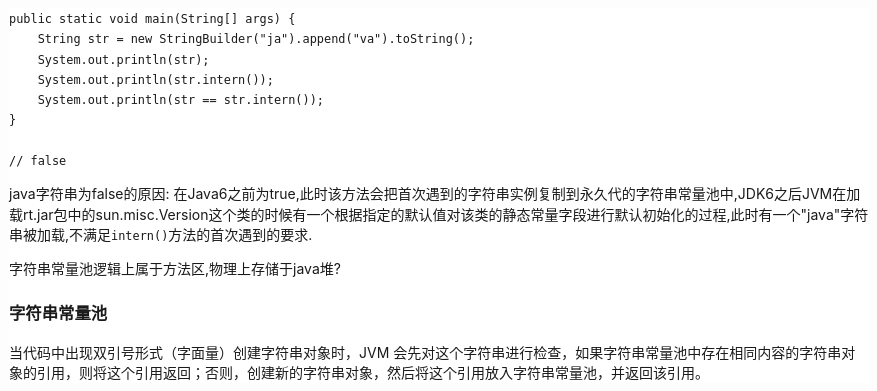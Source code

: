 ```
public static void main(String[] args) {
    String str = new StringBuilder("ja").append("va").toString();
    System.out.println(str);
    System.out.println(str.intern());
    System.out.println(str == str.intern());
}

// false
```

java字符串为false的原因: 在Java6之前为true,此时该方法会把首次遇到的字符串实例复制到永久代的字符串常量池中,JDK6之后JVM在加载rt.jar包中的sun.misc.Version这个类的时候有一个根据指定的默认值对该类的静态常量字段进行默认初始化的过程,此时有一个"java"字符串被加载,不满足`intern()`方法的首次遇到的要求.

字符串常量池逻辑上属于方法区,物理上存储于java堆?

### 字符串常量池

当代码中出现双引号形式（字面量）创建字符串对象时，JVM 会先对这个字符串进行检查，如果字符串常量池中存在相同内容的字符串对象的引用，则将这个引用返回；否则，创建新的字符串对象，然后将这个引用放入字符串常量池，并返回该引用。

